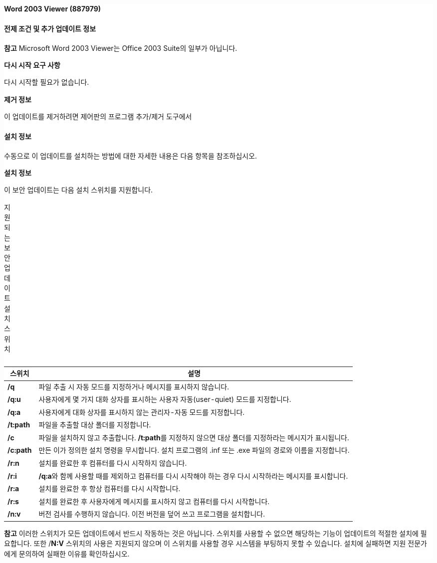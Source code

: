 #### Word 2003 Viewer (887979)
  
#### 전제 조건 및 추가 업데이트 정보
  
**참고** Microsoft Word 2003 Viewer는 Office 2003 Suite의 일부가 아닙니다.
  
**다시 시작 요구 사항**
  
다시 시작할 필요가 없습니다.
  
**제거 정보**
  
이 업데이트를 제거하려면 제어판의 프로그램 추가/제거 도구에서
  
#### 설치 정보
  
수동으로 이 업데이트를 설치하는 방법에 대한 자세한 내용은 다음 항목을 참조하십시오.
  
**설치 정보**
  
이 보안 업데이트는 다음 설치 스위치를 지원합니다.

<p></p>

<table class="dataTable">
<caption>
지원되는 보안 업데이트 설치 스위치
</caption>
</table>

<p></p>

  
| 스위치      | 설명                                                                                                       |  
|-------------|------------------------------------------------------------------------------------------------------------|  
| **/q**      | 파일 추출 시 자동 모드를 지정하거나 메시지를 표시하지 않습니다.                                            |  
| **/q:u**    | 사용자에게 몇 가지 대화 상자를 표시하는 사용자 자동(user-quiet) 모드를 지정합니다.                         |  
| **/q:a**    | 사용자에게 대화 상자를 표시하지 않는 관리자-자동 모드를 지정합니다.                                        |  
| **/t:path** | 파일을 추출할 대상 폴더를 지정합니다.                                                                      |  
| **/c**      | 파일을 설치하지 않고 추출합니다. **/t:path**를 지정하지 않으면 대상 폴더를 지정하라는 메시지가 표시됩니다. |  
| **/c:path** | 만든 이가 정의한 설치 명령을 무시합니다. 설치 프로그램의 .inf 또는 .exe 파일의 경로와 이름을 지정합니다.   |  
| **/r:n**    | 설치를 완료한 후 컴퓨터를 다시 시작하지 않습니다.                                                          |  
| **/r:i**    | **/q:a**와 함께 사용할 때를 제외하고 컴퓨터를 다시 시작해야 하는 경우 다시 시작하라는 메시지를 표시합니다. |  
| **/r:a**    | 설치를 완료한 후 항상 컴퓨터를 다시 시작합니다.                                                            |  
| **/r:s**    | 설치를 완료한 후 사용자에게 메시지를 표시하지 않고 컴퓨터를 다시 시작합니다.                               |  
| **/n:v**    | 버전 검사를 수행하지 않습니다. 이전 버전을 덮어 쓰고 프로그램을 설치합니다.                                |
  
**참고** 이러한 스위치가 모든 업데이트에서 반드시 작동하는 것은 아닙니다. 스위치를 사용할 수 없으면 해당하는 기능이 업데이트의 적절한 설치에 필요합니다. 또한 /**N:V** 스위치의 사용은 지원되지 않으며 이 스위치를 사용할 경우 시스템을 부팅하지 못할 수 있습니다. 설치에 실패하면 지원 전문가에게 문의하여 실패한 이유를 확인하십시오.
  